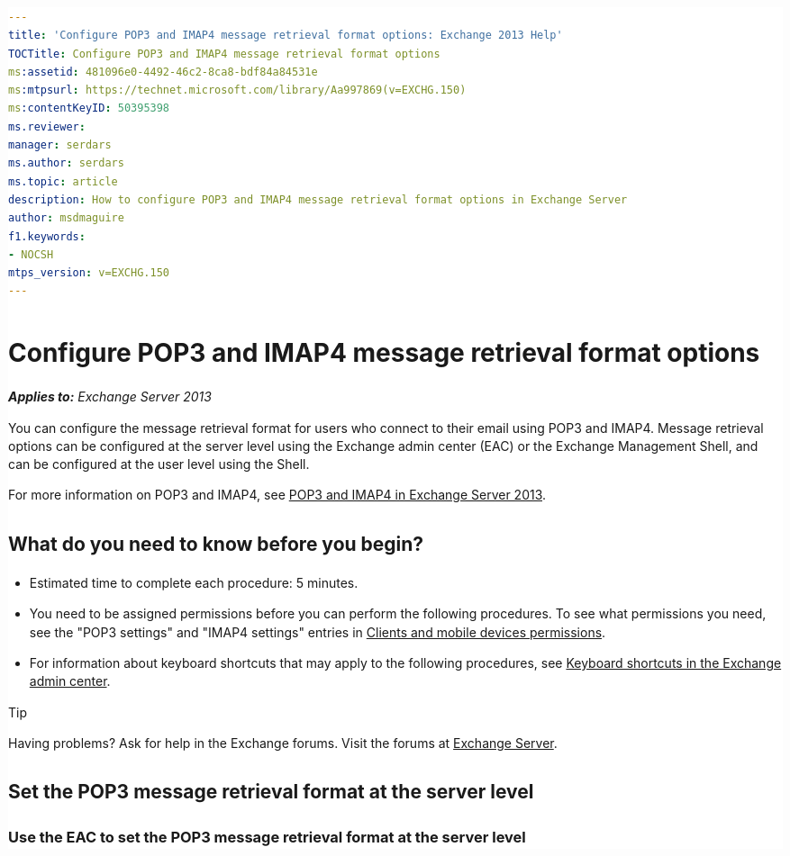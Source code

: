 ```yaml
---
title: 'Configure POP3 and IMAP4 message retrieval format options: Exchange 2013 Help'
TOCTitle: Configure POP3 and IMAP4 message retrieval format options
ms:assetid: 481096e0-4492-46c2-8ca8-bdf84a84531e
ms:mtpsurl: https://technet.microsoft.com/library/Aa997869(v=EXCHG.150)
ms:contentKeyID: 50395398
ms.reviewer: 
manager: serdars
ms.author: serdars
ms.topic: article
description: How to configure POP3 and IMAP4 message retrieval format options in Exchange Server
author: msdmaguire
f1.keywords:
- NOCSH
mtps_version: v=EXCHG.150
---
```


# Configure POP3 and IMAP4 message retrieval format options

_**Applies to:** Exchange Server 2013_

You can configure the message retrieval format for users who connect to their email using POP3 and IMAP4. Message retrieval options can be configured at the server level using the Exchange admin center (EAC) or the Exchange Management Shell, and can be configured at the user level using the Shell.

For more information on POP3 and IMAP4, see [POP3 and IMAP4 in Exchange Server 2013](pop3-and-imap4-in-exchange-server-2013-exchange-2013-help.md).

## What do you need to know before you begin?

- Estimated time to complete each procedure: 5 minutes.

- You need to be assigned permissions before you can perform the following procedures. To see what permissions you need, see the "POP3 settings" and "IMAP4 settings" entries in [Clients and mobile devices permissions](clients-and-mobile-devices-permissions-exchange-2013-help.md).

- For information about keyboard shortcuts that may apply to the following procedures, see [Keyboard shortcuts in the Exchange admin center](keyboard-shortcuts-in-the-exchange-admin-center-2013-help.md).

> [!TIP]
> Having problems? Ask for help in the Exchange forums. Visit the forums at [Exchange Server](https://social.technet.microsoft.com/forums/office/home?category=exchangeserver).

## Set the POP3 message retrieval format at the server level

### Use the EAC to set the POP3 message retrieval format at the server level

